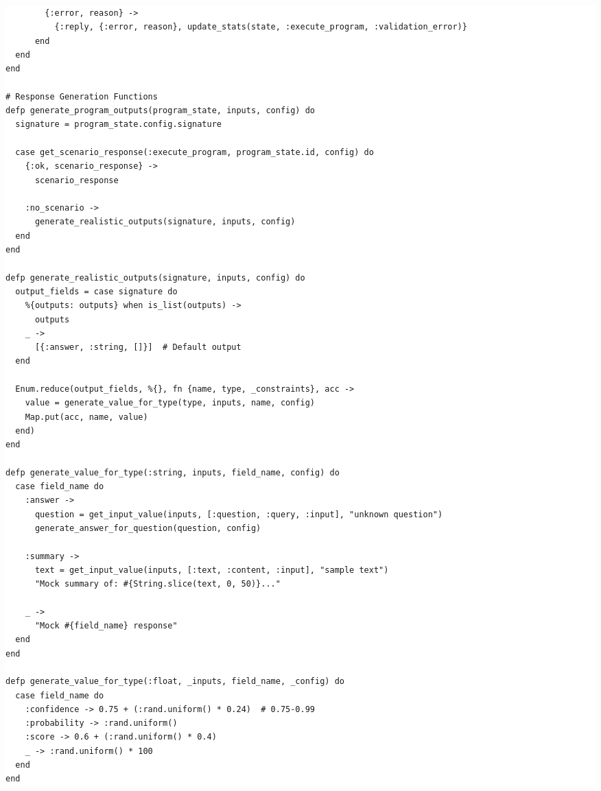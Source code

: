             {:error, reason} ->
              {:reply, {:error, reason}, update_stats(state, :execute_program, :validation_error)}
          end
      end
    end

    # Response Generation Functions
    defp generate_program_outputs(program_state, inputs, config) do
      signature = program_state.config.signature

      case get_scenario_response(:execute_program, program_state.id, config) do
        {:ok, scenario_response} ->
          scenario_response

        :no_scenario ->
          generate_realistic_outputs(signature, inputs, config)
      end
    end

    defp generate_realistic_outputs(signature, inputs, config) do
      output_fields = case signature do
        %{outputs: outputs} when is_list(outputs) ->
          outputs
        _ ->
          [{:answer, :string, []}]  # Default output
      end

      Enum.reduce(output_fields, %{}, fn {name, type, _constraints}, acc ->
        value = generate_value_for_type(type, inputs, name, config)
        Map.put(acc, name, value)
      end)
    end

    defp generate_value_for_type(:string, inputs, field_name, config) do
      case field_name do
        :answer ->
          question = get_input_value(inputs, [:question, :query, :input], "unknown question")
          generate_answer_for_question(question, config)

        :summary ->
          text = get_input_value(inputs, [:text, :content, :input], "sample text")
          "Mock summary of: #{String.slice(text, 0, 50)}..."

        _ ->
          "Mock #{field_name} response"
      end
    end

    defp generate_value_for_type(:float, _inputs, field_name, _config) do
      case field_name do
        :confidence -> 0.75 + (:rand.uniform() * 0.24)  # 0.75-0.99
        :probability -> :rand.uniform()
        :score -> 0.6 + (:rand.uniform() * 0.4)
        _ -> :rand.uniform() * 100
      end
    end
